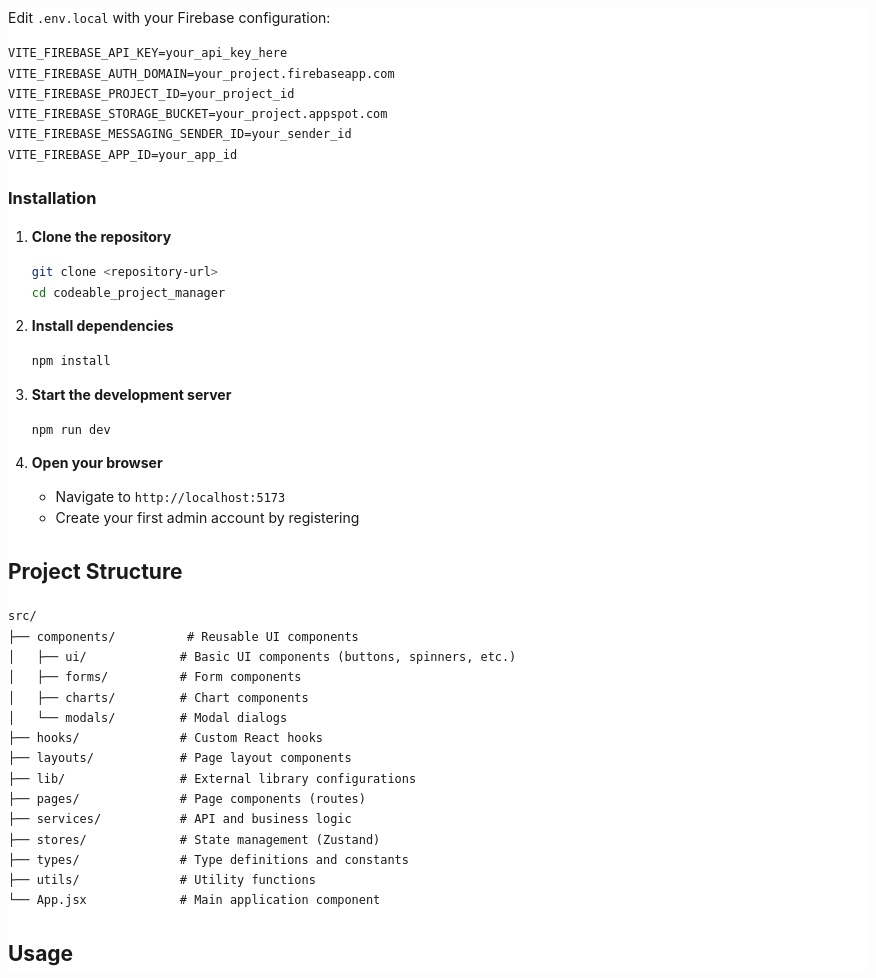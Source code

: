    Edit `.env.local` with your Firebase configuration:
   ```env
   VITE_FIREBASE_API_KEY=your_api_key_here
   VITE_FIREBASE_AUTH_DOMAIN=your_project.firebaseapp.com
   VITE_FIREBASE_PROJECT_ID=your_project_id
   VITE_FIREBASE_STORAGE_BUCKET=your_project.appspot.com
   VITE_FIREBASE_MESSAGING_SENDER_ID=your_sender_id
   VITE_FIREBASE_APP_ID=your_app_id
   ```

### Installation

1. **Clone the repository**
   ```bash
   git clone <repository-url>
   cd codeable_project_manager
   ```

2. **Install dependencies**
   ```bash
   npm install
   ```

3. **Start the development server**
   ```bash
   npm run dev
   ```

4. **Open your browser**
   - Navigate to `http://localhost:5173`
   - Create your first admin account by registering

## Project Structure

```
src/
├── components/          # Reusable UI components
│   ├── ui/             # Basic UI components (buttons, spinners, etc.)
│   ├── forms/          # Form components
│   ├── charts/         # Chart components
│   └── modals/         # Modal dialogs
├── hooks/              # Custom React hooks
├── layouts/            # Page layout components
├── lib/                # External library configurations
├── pages/              # Page components (routes)
├── services/           # API and business logic
├── stores/             # State management (Zustand)
├── types/              # Type definitions and constants
├── utils/              # Utility functions
└── App.jsx             # Main application component
```

## Usage
